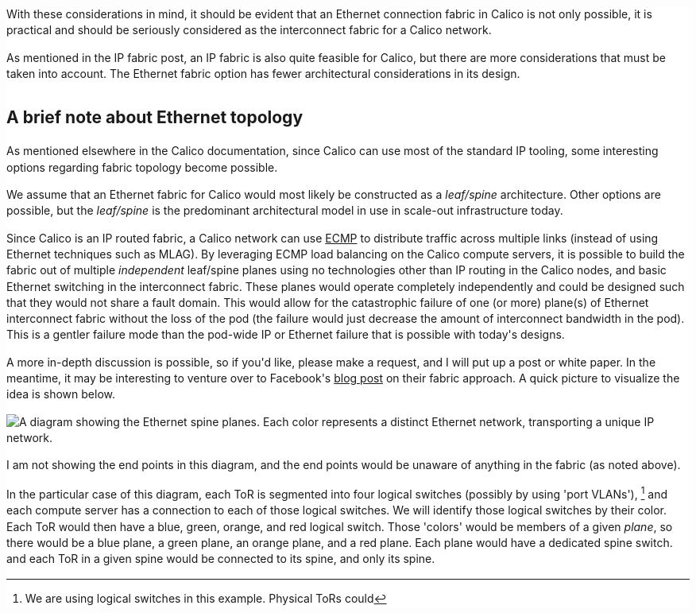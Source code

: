 With these considerations in mind, it should be evident that an Ethernet
connection fabric in Calico is not only possible, it is practical and
should be seriously considered as the interconnect fabric for a Calico
network.

As mentioned in the IP fabric post, an IP fabric is also quite feasible
for Calico, but there are more considerations that must be taken into
account. The Ethernet fabric option has fewer architectural
considerations in its design.

## A brief note about Ethernet topology

As mentioned elsewhere in the Calico documentation, since Calico can use
most of the standard IP tooling, some interesting options regarding
fabric topology become possible.

We assume that an Ethernet fabric for Calico would most likely be
constructed as a *leaf/spine* architecture. Other options are possible,
but the *leaf/spine* is the predominant architectural model in use in
scale-out infrastructure today.

Since Calico is an IP routed fabric, a Calico network can use
[ECMP](https://en.wikipedia.org/wiki/Equal-cost_multi-path_routing) to
distribute traffic across multiple links (instead of using Ethernet
techniques such as MLAG). By leveraging ECMP load balancing on the
Calico compute servers, it is possible to build the fabric out of
multiple *independent* leaf/spine planes using no technologies other
than IP routing in the Calico nodes, and basic Ethernet switching in the
interconnect fabric. These planes would operate completely independently
and could be designed such that they would not share a fault domain.
This would allow for the catastrophic failure of one (or more) plane(s)
of Ethernet interconnect fabric without the loss of the pod (the failure
would just decrease the amount of interconnect bandwidth in the pod).
This is a gentler failure mode than the pod-wide IP or Ethernet failure
that is possible with today's designs.

A more in-depth discussion is possible, so if you'd like, please make a
request, and I will put up a post or white paper. In the meantime, it
may be interesting to venture over to Facebook's [blog
post](https://code.facebook.com/posts/360346274145943/introducing-data-center-fabric-the-next-generation-facebook-data-center-network/)
on their fabric approach. A quick picture to visualize the idea is shown
below.

![A diagram showing the Ethernet spine planes. Each color represents a
distinct Ethernet network, transporting a unique IP
network.]({{site.baseurl}}/images/l2-spine-planes.png)

I am not showing the end points in this diagram, and the end points
would be unaware of anything in the fabric (as noted above).

In the particular case of this diagram, each ToR is segmented into four
logical switches (possibly by using 'port VLANs'), [^2] and each compute
server has a connection to each of those logical switches. We will
identify those logical switches by their color. Each ToR would then have
a blue, green, orange, and red logical switch. Those 'colors' would be
members of a given *plane*, so there would be a blue plane, a green
plane, an orange plane, and a red plane. Each plane would have a
dedicated spine switch. and each ToR in a given spine would be connected
to its spine, and only its spine.


[^1]: In this document (and in all Calico documents) we tend to use the
[^2]: We are using logical switches in this example. Physical ToRs could
[^3]: We use IPv6 here purely as an example. IPv4 would be configured